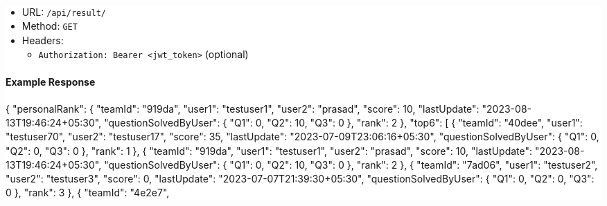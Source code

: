 
###
- URL: `/api/result/`
- Method: `GET`
- Headers:
  - `Authorization: Bearer <jwt_token>` (optional)

#### Example Response
{
    "personalRank": {
        "teamId": "919da",
        "user1": "testuser1",
        "user2": "prasad",
        "score": 10,
        "lastUpdate": "2023-08-13T19:46:24+05:30",
        "questionSolvedByUser": {
            "Q1": 0,
            "Q2": 10,
            "Q3": 0
        },
        "rank": 2
    },
    "top6": [
        {
            "teamId": "40dee",
            "user1": "testuser70",
            "user2": "testuser17",
            "score": 35,
            "lastUpdate": "2023-07-09T23:06:16+05:30",
            "questionSolvedByUser": {
                "Q1": 0,
                "Q2": 0,
                "Q3": 0
            },
            "rank": 1
        },
        {
            "teamId": "919da",
            "user1": "testuser1",
            "user2": "prasad",
            "score": 10,
            "lastUpdate": "2023-08-13T19:46:24+05:30",
            "questionSolvedByUser": {
                "Q1": 0,
                "Q2": 10,
                "Q3": 0
            },
            "rank": 2
        },
        {
            "teamId": "7ad06",
            "user1": "testuser2",
            "user2": "testuser3",
            "score": 0,
            "lastUpdate": "2023-07-07T21:39:30+05:30",
            "questionSolvedByUser": {
                "Q1": 0,
                "Q2": 0,
                "Q3": 0
            },
            "rank": 3
        },
        {
            "teamId": "4e2e7",